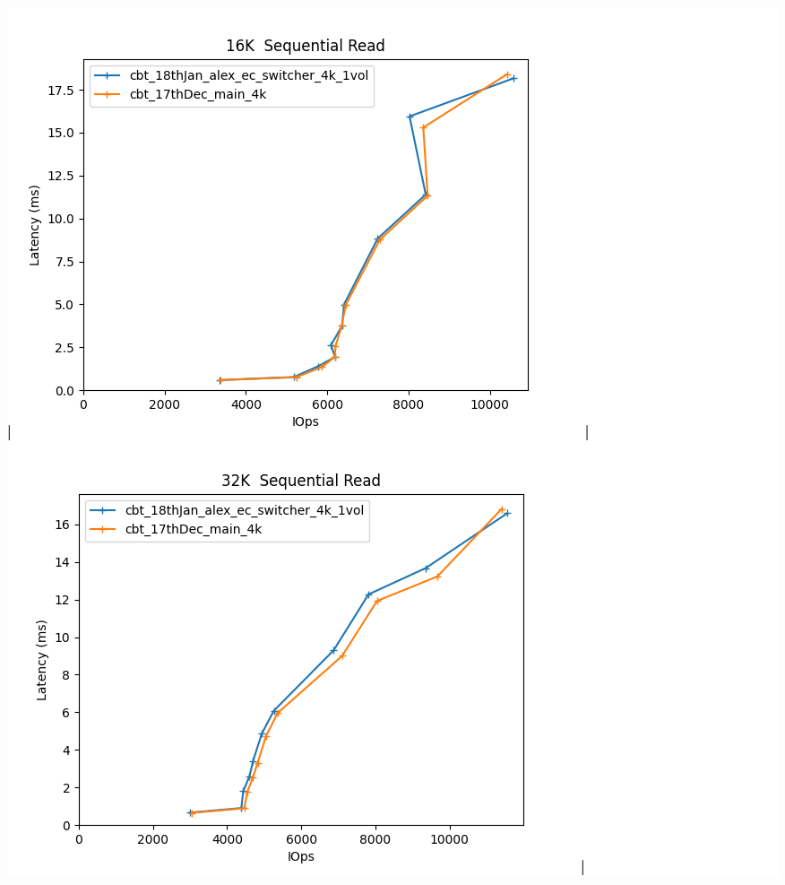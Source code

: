|<a name="16384B-read"></a>![16K  Sequential Read](plots/Comparison_16384B_read.png)|<a name="32768B-read"></a>![32K  Sequential Read](plots/Comparison_32768B_read.png)|